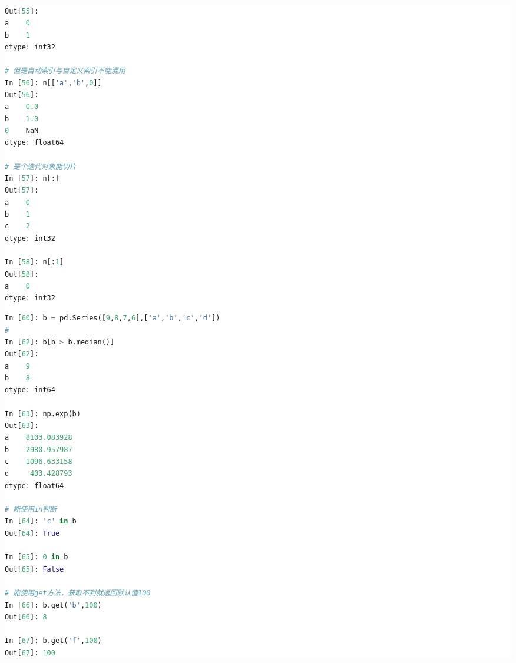 ```python
Out[55]:
a    0
b    1
dtype: int32

# 但是自动索引与自定义索引不能混用
In [56]: n[['a','b',0]]
Out[56]:
a    0.0
b    1.0
0    NaN
dtype: float64

# 是个迭代对象能切片
In [57]: n[:]
Out[57]:
a    0
b    1
c    2
dtype: int32

In [58]: n[:1]
Out[58]:
a    0
dtype: int32

```

```python
In [60]: b = pd.Series([9,8,7,6],['a','b','c','d'])
#
In [62]: b[b > b.median()]
Out[62]:
a    9
b    8
dtype: int64

In [63]: np.exp(b)
Out[63]:
a    8103.083928
b    2980.957987
c    1096.633158
d     403.428793
dtype: float64

# 能使用in判断
In [64]: 'c' in b
Out[64]: True

In [65]: 0 in b
Out[65]: False

# 能使用get方法，获取不到就返回默认值100
In [66]: b.get('b',100)
Out[66]: 8

In [67]: b.get('f',100)
Out[67]: 100
```
